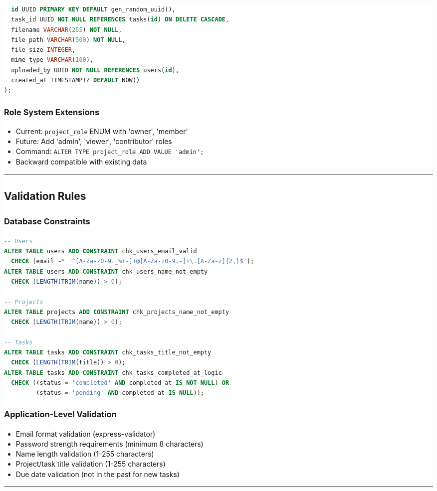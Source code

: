 ```sql
  id UUID PRIMARY KEY DEFAULT gen_random_uuid(),
  task_id UUID NOT NULL REFERENCES tasks(id) ON DELETE CASCADE,
  filename VARCHAR(255) NOT NULL,
  file_path VARCHAR(500) NOT NULL,
  file_size INTEGER,
  mime_type VARCHAR(100),
  uploaded_by UUID NOT NULL REFERENCES users(id),
  created_at TIMESTAMPTZ DEFAULT NOW()
);
```

### Role System Extensions
- Current: `project_role` ENUM with 'owner', 'member'
- Future: Add 'admin', 'viewer', 'contributor' roles
- Command: `ALTER TYPE project_role ADD VALUE 'admin';`
- Backward compatible with existing data

---

## Validation Rules

### Database Constraints
```sql
-- Users
ALTER TABLE users ADD CONSTRAINT chk_users_email_valid 
  CHECK (email ~* '^[A-Za-z0-9._%+-]+@[A-Za-z0-9.-]+\.[A-Za-z]{2,}$');
ALTER TABLE users ADD CONSTRAINT chk_users_name_not_empty 
  CHECK (LENGTH(TRIM(name)) > 0);

-- Projects  
ALTER TABLE projects ADD CONSTRAINT chk_projects_name_not_empty 
  CHECK (LENGTH(TRIM(name)) > 0);

-- Tasks
ALTER TABLE tasks ADD CONSTRAINT chk_tasks_title_not_empty 
  CHECK (LENGTH(TRIM(title)) > 0);
ALTER TABLE tasks ADD CONSTRAINT chk_tasks_completed_at_logic 
  CHECK ((status = 'completed' AND completed_at IS NOT NULL) OR 
         (status = 'pending' AND completed_at IS NULL));
```

### Application-Level Validation
- Email format validation (express-validator)
- Password strength requirements (minimum 8 characters)
- Name length validation (1-255 characters)
- Project/task title validation (1-255 characters)
- Due date validation (not in the past for new tasks)

---
